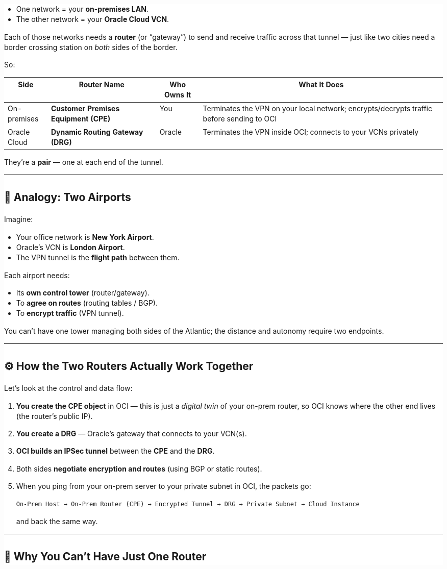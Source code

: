 * One network = your **on-premises LAN**.
* The other network = your **Oracle Cloud VCN**.

Each of those networks needs a **router** (or “gateway”) to send and receive traffic across that tunnel — just like two cities need a border crossing station on *both* sides of the border.

So:

| Side         | Router Name                           | Who Owns It | What It Does                                                                              |
| ------------ | ------------------------------------- | ----------- | ----------------------------------------------------------------------------------------- |
| On-premises  | **Customer Premises Equipment (CPE)** | You         | Terminates the VPN on your local network; encrypts/decrypts traffic before sending to OCI |
| Oracle Cloud | **Dynamic Routing Gateway (DRG)**     | Oracle      | Terminates the VPN inside OCI; connects to your VCNs privately                            |

They’re a **pair** — one at each end of the tunnel.

---

## 🧩 Analogy: Two Airports

Imagine:

* Your office network is **New York Airport**.
* Oracle’s VCN is **London Airport**.
* The VPN tunnel is the **flight path** between them.

Each airport needs:

* Its **own control tower** (router/gateway).
* To **agree on routes** (routing tables / BGP).
* To **encrypt traffic** (VPN tunnel).

You can’t have one tower managing both sides of the Atlantic; the distance and autonomy require two endpoints.

---

## ⚙️ How the Two Routers Actually Work Together

Let’s look at the control and data flow:

1. **You create the CPE object** in OCI — this is just a *digital twin* of your on-prem router, so OCI knows where the other end lives (the router’s public IP).
2. **You create a DRG** — Oracle’s gateway that connects to your VCN(s).
3. **OCI builds an IPSec tunnel** between the **CPE** and the **DRG**.
4. Both sides **negotiate encryption and routes** (using BGP or static routes).
5. When you ping from your on-prem server to your private subnet in OCI, the packets go:

   ```
   On-Prem Host → On-Prem Router (CPE) → Encrypted Tunnel → DRG → Private Subnet → Cloud Instance
   ```

   and back the same way.

---

## 🧠 Why You Can’t Have Just One Router
